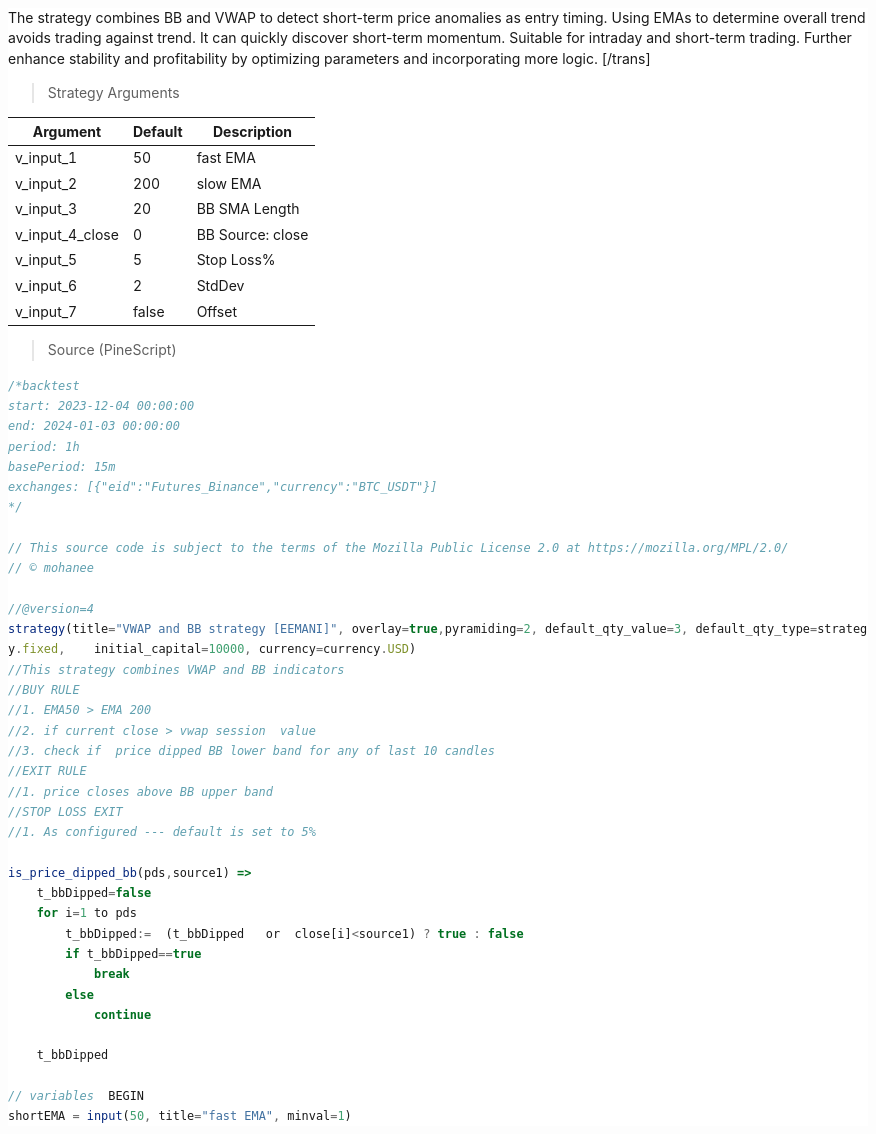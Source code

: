 The strategy combines BB and VWAP to detect short-term price anomalies as entry timing. Using EMAs to determine overall trend avoids trading against trend. It can quickly discover short-term momentum. Suitable for intraday and short-term trading. Further enhance stability and profitability by optimizing parameters and incorporating more logic.
[/trans]

> Strategy Arguments



|Argument|Default|Description|
|----|----|----|
|v_input_1|50|fast EMA|
|v_input_2|200|slow EMA|
|v_input_3|20|BB SMA Length|
|v_input_4_close|0|BB Source: close|high|low|open|hl2|hlc3|hlcc4|ohlc4|
|v_input_5|5|Stop Loss%|
|v_input_6|2|StdDev|
|v_input_7|false|Offset|


> Source (PineScript)

``` javascript
/*backtest
start: 2023-12-04 00:00:00
end: 2024-01-03 00:00:00
period: 1h
basePeriod: 15m
exchanges: [{"eid":"Futures_Binance","currency":"BTC_USDT"}]
*/

// This source code is subject to the terms of the Mozilla Public License 2.0 at https://mozilla.org/MPL/2.0/
// © mohanee

//@version=4
strategy(title="VWAP and BB strategy [EEMANI]", overlay=true,pyramiding=2, default_qty_value=3, default_qty_type=strategy.fixed,    initial_capital=10000, currency=currency.USD)
//This strategy combines VWAP and BB indicators
//BUY RULE
//1. EMA50 > EMA 200
//2. if current close > vwap session  value 
//3. check if  price dipped BB lower band for any of last 10 candles
//EXIT RULE
//1. price closes above BB upper band   
//STOP LOSS EXIT
//1. As configured --- default is set to 5%

is_price_dipped_bb(pds,source1) =>
    t_bbDipped=false
    for i=1 to pds
        t_bbDipped:=  (t_bbDipped   or  close[i]<source1) ? true : false
        if t_bbDipped==true
            break
        else
            continue
            
    t_bbDipped
    
// variables  BEGIN
shortEMA = input(50, title="fast EMA", minval=1)
```